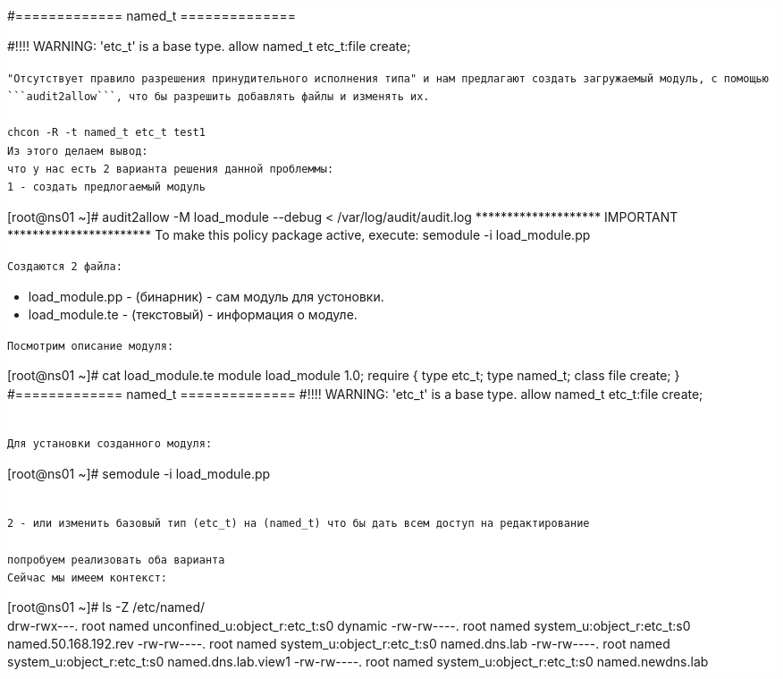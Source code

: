 #============= named_t ==============

#!!!! WARNING: 'etc_t' is a base type.
allow named_t etc_t:file create;
```
"Отсутствует правило разрешения принудительного исполнения типа" и нам предлагают создать загружаемый модуль, с помощью ```audit2allow```, что бы разрешить добавлять файлы и изменять их.

chcon -R -t named_t etc_t test1
Из этого делаем вывод: 
что у нас есть 2 варианта решения данной проблеммы:  
1 - создать предлогаемый модуль
```
[root@ns01 ~]# audit2allow -M load_module --debug < /var/log/audit/audit.log
******************** IMPORTANT ***********************
To make this policy package active, execute:
semodule -i load_module.pp
```
Создаются 2 файла:
```
- load_module.pp - (бинарник) - сам модуль для устоновки.
- load_module.te - (текстовый) - информация о модуле.
```
Посмотрим описание модуля:
```
[root@ns01 ~]# cat load_module.te
module load_module 1.0;
require {
	type etc_t;
	type named_t;
	class file create;
}
#============= named_t ==============
#!!!! WARNING: 'etc_t' is a base type.
allow named_t etc_t:file create;
```

Для установки созданного модуля:
```
[root@ns01 ~]# semodule -i load_module.pp
```

2 - или изменить базовый тип (etc_t) на (named_t) что бы дать всем доступ на редактирование

попробуем реализовать оба варианта
Сейчас мы имеем контекст:  
```
[root@ns01 ~]# ls -Z /etc/named/       
drw-rwx---. root named unconfined_u:object_r:etc_t:s0   dynamic
-rw-rw----. root named system_u:object_r:etc_t:s0       named.50.168.192.rev
-rw-rw----. root named system_u:object_r:etc_t:s0       named.dns.lab
-rw-rw----. root named system_u:object_r:etc_t:s0       named.dns.lab.view1
-rw-rw----. root named system_u:object_r:etc_t:s0       named.newdns.lab
